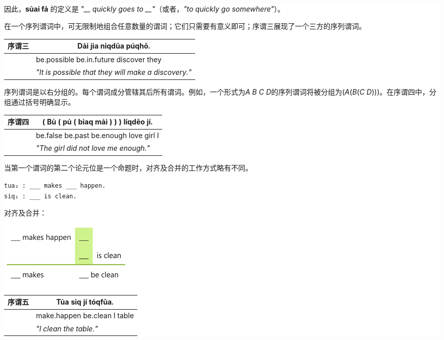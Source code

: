 因此，**sủai fả** 的定义是 *"__ quickly goes to __"*（或者，*"to quickly go somewhere"*）。

在一个序列谓词中，可无限制地组合任意数量的谓词；它们只需要有意义即可；序谓三展现了一个三方的序列谓词。

| 序谓三 | Dải	jỉa	nỉqdūa	púqhō.                      |
| ------ | --------------------------------------------------- |
|        | be.possible	be.in.future	discover	they     |
|        | *"It is possible that they will make a discovery."* |

序列谓词是以右分组的。每个谓词成分管辖其后所有谓词。例如，一个形式为$A\ B\ C\ D$的序列谓词将被分组为$(A (B (C\ D)))$。在序谓四中，分组通过括号明确显示。

| 序谓四 | ( Bủ	( pủ	( bỉaq	mải ) ) )	líqdēo	jí.  |
| ------ | ----------------------------------------------------- |
|        | be.false	be.past	be.enough	love	girl	I |
|        | *"The girl did not love me enough."*                  |

当第一个谓词的第二个论元位是一个命题时，对齐及合并的工作方式略有不同。

```
tua₂ : ___ makes ___ happen.
siq₁ : ___ is clean.
```

对齐及合并：

<img src="Toaq —— 一种声调逻辑语言/image-20210602015311258.png" alt="image-20210602015311258" style="zoom:25%;" />

| 序谓五 | Tủa	sỉq	jí	tóqfūa.           |
| ------ | ------------------------------------- |
|        | make.happen	be.clean	I	table |
|        | *"I clean the table."*                |
